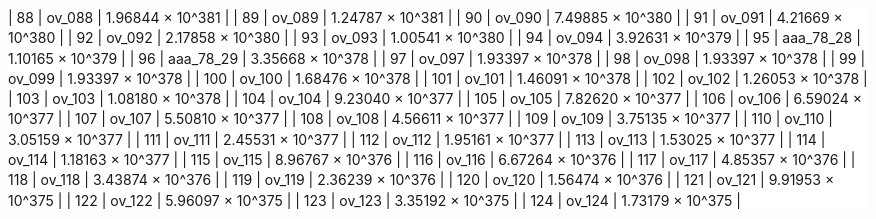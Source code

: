 | 88 | ov_088 | 1.96844 × 10^381 |
| 89 | ov_089 | 1.24787 × 10^381 |
| 90 | ov_090 | 7.49885 × 10^380 |
| 91 | ov_091 | 4.21669 × 10^380 |
| 92 | ov_092 | 2.17858 × 10^380 |
| 93 | ov_093 | 1.00541 × 10^380 |
| 94 | ov_094 | 3.92631 × 10^379 |
| 95 | aaa_78_28 | 1.10165 × 10^379 |
| 96 | aaa_78_29 | 3.35668 × 10^378 |
| 97 | ov_097 | 1.93397 × 10^378 |
| 98 | ov_098 | 1.93397 × 10^378 |
| 99 | ov_099 | 1.93397 × 10^378 |
| 100 | ov_100 | 1.68476 × 10^378 |
| 101 | ov_101 | 1.46091 × 10^378 |
| 102 | ov_102 | 1.26053 × 10^378 |
| 103 | ov_103 | 1.08180 × 10^378 |
| 104 | ov_104 | 9.23040 × 10^377 |
| 105 | ov_105 | 7.82620 × 10^377 |
| 106 | ov_106 | 6.59024 × 10^377 |
| 107 | ov_107 | 5.50810 × 10^377 |
| 108 | ov_108 | 4.56611 × 10^377 |
| 109 | ov_109 | 3.75135 × 10^377 |
| 110 | ov_110 | 3.05159 × 10^377 |
| 111 | ov_111 | 2.45531 × 10^377 |
| 112 | ov_112 | 1.95161 × 10^377 |
| 113 | ov_113 | 1.53025 × 10^377 |
| 114 | ov_114 | 1.18163 × 10^377 |
| 115 | ov_115 | 8.96767 × 10^376 |
| 116 | ov_116 | 6.67264 × 10^376 |
| 117 | ov_117 | 4.85357 × 10^376 |
| 118 | ov_118 | 3.43874 × 10^376 |
| 119 | ov_119 | 2.36239 × 10^376 |
| 120 | ov_120 | 1.56474 × 10^376 |
| 121 | ov_121 | 9.91953 × 10^375 |
| 122 | ov_122 | 5.96097 × 10^375 |
| 123 | ov_123 | 3.35192 × 10^375 |
| 124 | ov_124 | 1.73179 × 10^375 |